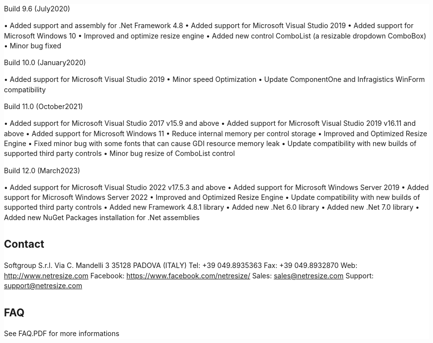 Build 9.6 (July2020)

•	Added support and assembly for .Net Framework 4.8
•	Added support for Microsoft Visual Studio 2019
•	Added support for Microsoft Windows 10
•	Improved and optimize resize engine
•	Added new control ComboList (a resizable dropdown ComboBox)
•	Minor bug fixed


Build 10.0 (January2020)

•	Added support for Microsoft Visual Studio 2019
•	Minor speed Optimization
•	Update ComponentOne and Infragistics WinForm compatibility 

Build 11.0 (October2021)

•	Added support for Microsoft Visual Studio 2017 v15.9 and above
•	Added support for Microsoft Visual Studio 2019 v16.11 and above
•	Added support for Microsoft Windows 11
•	Reduce internal memory per control storage
•	Improved and Optimized Resize Engine
•	Fixed minor bug with some fonts that can cause GDI resource memory leak
•	Update compatibility with new builds of supported third party controls
•	Minor bug resize of ComboList control


Build 12.0 (March2023)

•	Added support for Microsoft Visual Studio 2022 v17.5.3 and above
•	Added support for Microsoft Windows Server 2019
•	Added support for Microsoft Windows Server 2022
•	Improved and Optimized Resize Engine
•	Update compatibility with new builds of supported third party controls
•	Added new Framework 4.8.1 library 
•	Added new .Net 6.0 library
•	Added new .Net 7.0 library
•	Added new NuGet Packages installation for .Net assemblies

## Contact

Softgroup S.r.l.
Via C. Mandelli 3
35128 PADOVA (ITALY)
Tel: +39 049.8935363
Fax: +39 049.8932870
Web: http://www.netresize.com
Facebook: https://www.facebook.com/netresize/
Sales: sales@netresize.com
Support: support@netresize.com

## FAQ

See FAQ.PDF for more informations
